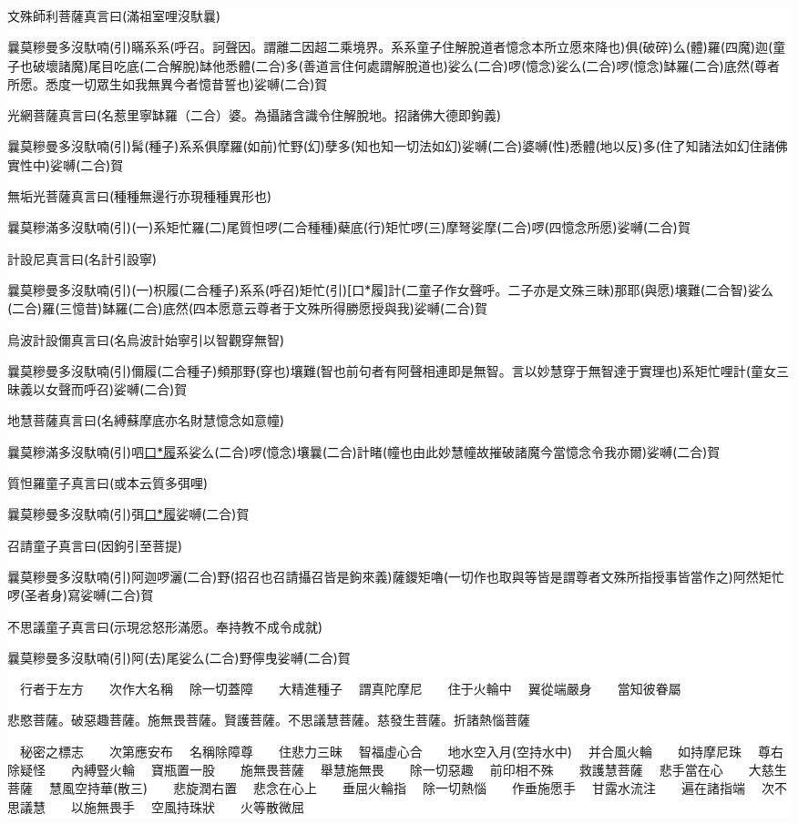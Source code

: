 
文殊師利菩薩真言曰(滿祖室哩沒馱曩)

曩莫糝曼多沒馱喃(引)瞞系系(呼召。訶聲因。謂離二因超二乘境界。系系童子住解脫道者憶念本所立愿來降也)俱(破碎)么(體)羅(四魔)迦(童子也破壞諸魔)尾目吃底(二合解脫)缽他悉體(二合)多(善道言住何處謂解脫道也)娑么(二合)啰(憶念)娑么(二合)啰(憶念)缽羅(二合)底然(尊者所愿。悉度一切眾生如我無異今者憶昔誓也)娑嚩(二合)賀

光網菩薩真言曰(名惹里寧缽羅（二合）婆。為攝諸含識令住解脫地。招諸佛大德即鉤義)

曩莫糝曼多沒馱喃(引)髯(種子)系系俱摩羅(如前)忙野(幻)孽多(知也知一切法如幻)娑嚩(二合)婆嚩(性)悉體(地以反)多(住了知諸法如幻住諸佛實性中)娑嚩(二合)賀

無垢光菩薩真言曰(種種無邊行亦現種種異形也)

曩莫糝滿多沒馱喃(引)(一)系矩忙羅(二)尾質怛啰(二合種種)蘗底(行)矩忙啰(三)摩弩娑摩(二合)啰(四憶念所愿)娑嚩(二合)賀

計設尼真言曰(名計引設寧)

曩莫糝曼多沒馱喃(引)(一)枳履(二合種子)系系(呼召)矩忙(引)[口*履]計(二童子作女聲呼。二子亦是文殊三昧)那耶(與愿)壤難(二合智)娑么(二合)羅(三憶昔)缽羅(二合)底然(四本愿意云尊者于文殊所得勝愿授與我)娑嚩(二合)賀

烏波計設儞真言曰(名烏波計始寧引以智觀穿無智)

曩莫糝曼多沒馱喃(引)儞履(二合種子)頻那野(穿也)壤難(智也前句者有阿聲相連即是無智。言以妙慧穿于無智達于實理也)系矩忙哩計(童女三昧義以女聲而呼召)娑嚩(二合)賀

地慧菩薩真言曰(名縛蘇摩底亦名財慧憶念如意幢)

曩莫糝滿多沒馱喃(引)呬[口*履](二合種子)系娑么(二合)啰(憶念)壤曩(二合)計睹(幢也由此妙慧幢故摧破諸魔今當憶念令我亦爾)娑嚩(二合)賀

質怛羅童子真言曰(或本云質多弭哩)

曩莫糝曼多沒馱喃(引)弭[口*履](二合)娑嚩(二合)賀

召請童子真言曰(因鉤引至菩提)

曩莫糝曼多沒馱喃(引)阿迦啰灑(二合)野(招召也召請攝召皆是鉤來義)薩鑁矩嚕(一切作也取與等皆是謂尊者文殊所指授事皆當作之)阿然矩忙啰(圣者身)寫娑嚩(二合)賀

不思議童子真言曰(示現忿怒形滿愿。奉持教不成令成就)

曩莫糝曼多沒馱喃(引)阿(去)尾娑么(二合)野儜曳娑嚩(二合)賀

　行者于左方　　次作大名稱
　除一切蓋障　　大精進種子
　謂真陀摩尼　　住于火輪中
　翼從端嚴身　　當知彼眷屬　

悲愍菩薩。破惡趣菩薩。施無畏菩薩。賢護菩薩。不思議慧菩薩。慈發生菩薩。折諸熱惱菩薩

　秘密之標志　　次第應安布
　名稱除障尊　　住悲力三昧
　智福虛心合　　地水空入月(空持水中)
　并合風火輪　　如持摩尼珠
　尊右除疑怪　　內縛豎火輪
　寶瓶置一股　　施無畏菩薩
　舉慧施無畏　　除一切惡趣
　前印相不殊　　救護慧菩薩
　悲手當在心　　大慈生菩薩
　慧風空持華(散三)　　悲旋潤右置
　悲念在心上　　垂屈火輪指
　除一切熱惱　　作垂施愿手
　甘露水流注　　遍在諸指端
　次不思議慧　　以施無畏手
　空風持珠狀　　火等散微屈　
